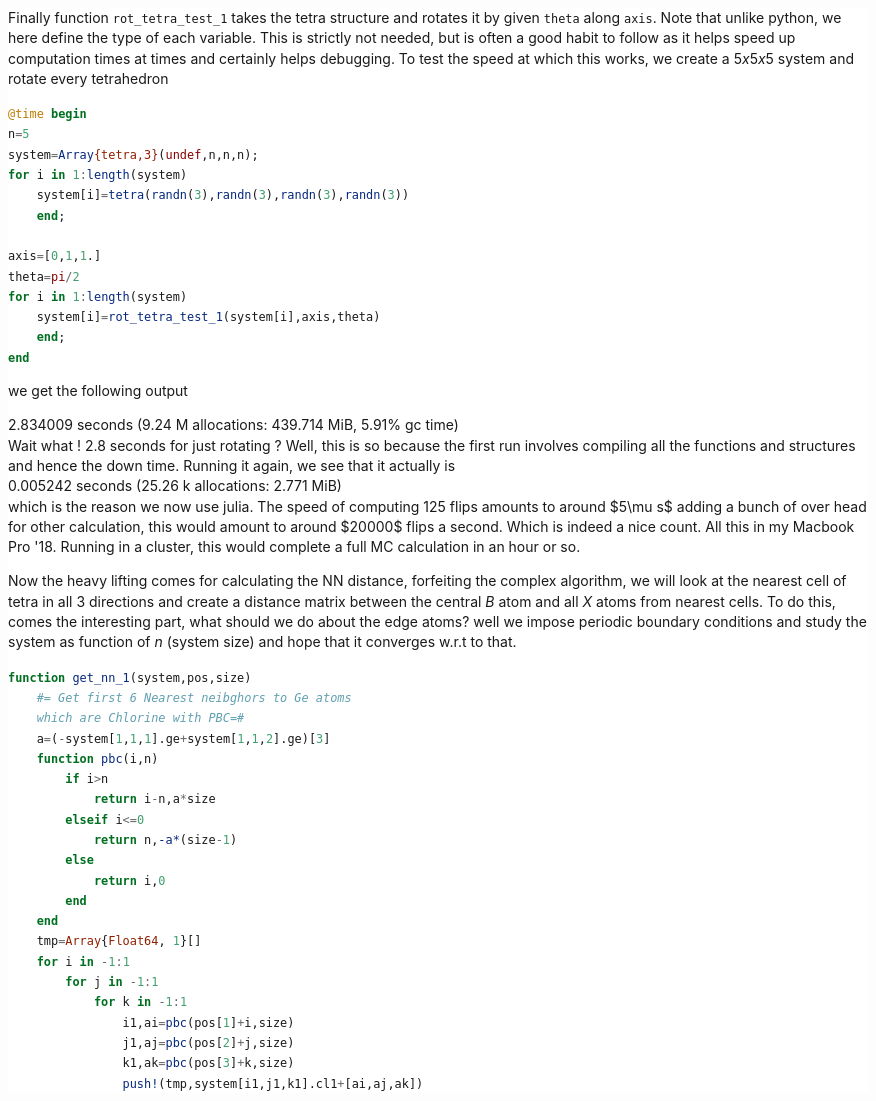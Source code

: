 Finally function `rot_tetra_test_1` takes the tetra structure and rotates it by given `theta` along `axis`. Note that unlike python, we here define the type of each variable. This is strictly not needed, but is often a good habit to follow as it helps speed up computation times at times and certainly helps debugging. To test the speed at which this works, we create a $5x5x5$ system and rotate every tetrahedron

```julia
@time begin
n=5
system=Array{tetra,3}(undef,n,n,n);
for i in 1:length(system)
    system[i]=tetra(randn(3),randn(3),randn(3),randn(3))
    end;

axis=[0,1,1.]
theta=pi/2
for i in 1:length(system)
    system[i]=rot_tetra_test_1(system[i],axis,theta)
	end;
end
```

we get the following output

<div class="codebox bspace">
2.834009 seconds (9.24 M allocations: 439.714 MiB, 5.91% gc time)
</div>
Wait what ! 2.8 seconds for just rotating ? Well, this is so because the first run involves compiling all the functions and structures and hence the down time. Running it again, we see that it actually is 

<div class="codebox bspace">
0.005242 seconds (25.26 k allocations: 2.771 MiB)
</div>
which is the reason we now use julia. The speed of computing 125 flips amounts to around $5\mu s$ adding a bunch of over head for other calculation, this would amount to around $20000$ flips a second. Which is indeed a nice count. All this in my Macbook Pro '18. Running in a cluster, this would complete a full MC calculation in an hour or so.

Now the heavy lifting comes for calculating the NN distance, forfeiting the complex algorithm, we will look at the nearest cell of tetra in all 3 directions and create a distance matrix between the central $B$ atom and all $X$ atoms from nearest cells. To do this, comes the interesting part, what should we do about the edge atoms? well we impose periodic boundary conditions and study the system as function of $n$ (system size) and hope that it converges w.r.t to that. 

```julia
function get_nn_1(system,pos,size)
    #= Get first 6 Nearest neibghors to Ge atoms 
    which are Chlorine with PBC=#
    a=(-system[1,1,1].ge+system[1,1,2].ge)[3]
    function pbc(i,n) 
        if i>n
            return i-n,a*size
        elseif i<=0
            return n,-a*(size-1)
        else 
            return i,0
        end
    end
    tmp=Array{Float64, 1}[]
    for i in -1:1
        for j in -1:1
            for k in -1:1
                i1,ai=pbc(pos[1]+i,size)
                j1,aj=pbc(pos[2]+j,size)
                k1,ak=pbc(pos[3]+k,size)
                push!(tmp,system[i1,j1,k1].cl1+[ai,aj,ak])
```